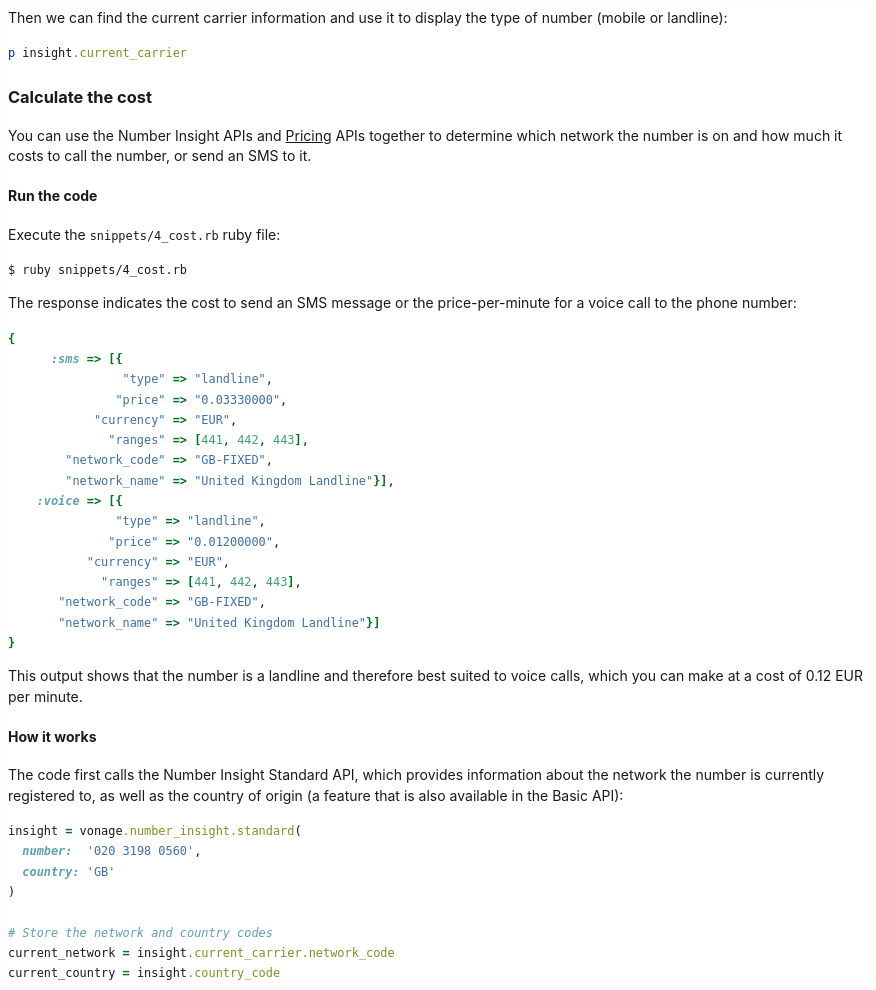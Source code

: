 Then we can find the current carrier information and use it to display the type of number (mobile or landline):

```ruby
p insight.current_carrier
```

### Calculate the cost

You can use the Number Insight APIs and [Pricing](/api/developer/pricing) APIs together to determine which network the number is on and how much it costs to call the number, or send an SMS to it.

#### Run the code

Execute the `snippets/4_cost.rb` ruby file:

```
$ ruby snippets/4_cost.rb
```

The response indicates the cost to send an SMS message or the price-per-minute for a voice call to the phone number:

```ruby
{
      :sms => [{
                "type" => "landline",
               "price" => "0.03330000",
            "currency" => "EUR",
              "ranges" => [441, 442, 443],
        "network_code" => "GB-FIXED",
        "network_name" => "United Kingdom Landline"}],
    :voice => [{
               "type" => "landline",
              "price" => "0.01200000",
           "currency" => "EUR",
             "ranges" => [441, 442, 443],
       "network_code" => "GB-FIXED",
       "network_name" => "United Kingdom Landline"}]
}
```

This output shows that the number is a landline and therefore best suited to voice calls, which you can make at a cost of 0.12 EUR per minute.

#### How it works

The code first calls the Number Insight Standard API, which provides information about the network the number is currently registered to, as well as the country of origin (a feature that is also available in the Basic API):

```ruby
insight = vonage.number_insight.standard(
  number:  '020 3198 0560',
  country: 'GB'
)

# Store the network and country codes
current_network = insight.current_carrier.network_code
current_country = insight.country_code
```
